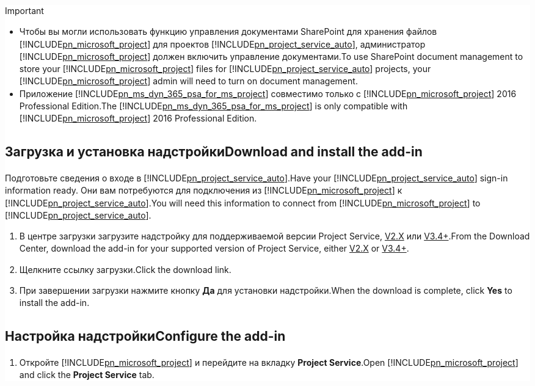 > [!IMPORTANT]
> - <span data-ttu-id="a0c25-108">Чтобы вы могли использовать функцию управления документами SharePoint для хранения файлов [!INCLUDE[pn_microsoft_project](../includes/pn-microsoft-project.md)] для проектов [!INCLUDE[pn_project_service_auto](../includes/pn-project-service-auto.md)], администратор [!INCLUDE[pn_microsoft_project](../includes/pn-microsoft-project.md)] должен включить управление документами.</span><span class="sxs-lookup"><span data-stu-id="a0c25-108">To use SharePoint document management to store your [!INCLUDE[pn_microsoft_project](../includes/pn-microsoft-project.md)] files for [!INCLUDE[pn_project_service_auto](../includes/pn-project-service-auto.md)] projects, your [!INCLUDE[pn_microsoft_project](../includes/pn-microsoft-project.md)] admin will need to turn on document management.</span></span> 
> - <span data-ttu-id="a0c25-109">Приложение [!INCLUDE[pn_ms_dyn_365_psa_for_ms_project](../includes/pn-ms-dyn-365-psa-for-ms-project.md)] совместимо только с [!INCLUDE[pn_microsoft_project](../includes/pn-microsoft-project.md)] 2016 Professional Edition.</span><span class="sxs-lookup"><span data-stu-id="a0c25-109">The [!INCLUDE[pn_ms_dyn_365_psa_for_ms_project](../includes/pn-ms-dyn-365-psa-for-ms-project.md)] is only compatible with [!INCLUDE[pn_microsoft_project](../includes/pn-microsoft-project.md)] 2016 Professional Edition.</span></span>  

## <a name="download-and-install-the-add-in"></a><span data-ttu-id="a0c25-110">Загрузка и установка надстройки</span><span class="sxs-lookup"><span data-stu-id="a0c25-110">Download and install the add-in</span></span>  
 <span data-ttu-id="a0c25-111">Подготовьте сведения о входе в [!INCLUDE[pn_project_service_auto](../includes/pn-project-service-auto.md)].</span><span class="sxs-lookup"><span data-stu-id="a0c25-111">Have your [!INCLUDE[pn_project_service_auto](../includes/pn-project-service-auto.md)] sign-in information ready.</span></span> <span data-ttu-id="a0c25-112">Они вам потребуются для подключения из [!INCLUDE[pn_microsoft_project](../includes/pn-microsoft-project.md)] к [!INCLUDE[pn_project_service_auto](../includes/pn-project-service-auto.md)].</span><span class="sxs-lookup"><span data-stu-id="a0c25-112">You will need this information to connect from [!INCLUDE[pn_microsoft_project](../includes/pn-microsoft-project.md)] to [!INCLUDE[pn_project_service_auto](../includes/pn-project-service-auto.md)].</span></span>  

1.  <span data-ttu-id="a0c25-113">В центре загрузки загрузите надстройку для поддерживаемой версии Project Service, [V2.X](https://go.microsoft.com/fwlink/?linkid=828268) или [V3.4+](https://www.microsoft.com/download/details.aspx?id=57956).</span><span class="sxs-lookup"><span data-stu-id="a0c25-113">From the Download Center, download the add-in for your supported version of Project Service, either [V2.X](https://go.microsoft.com/fwlink/?linkid=828268) or [V3.4+](https://www.microsoft.com/download/details.aspx?id=57956).</span></span>  

2.  <span data-ttu-id="a0c25-114">Щелкните ссылку загрузки.</span><span class="sxs-lookup"><span data-stu-id="a0c25-114">Click the download link.</span></span>  

3.  <span data-ttu-id="a0c25-115">При завершении загрузки нажмите кнопку **Да** для установки надстройки.</span><span class="sxs-lookup"><span data-stu-id="a0c25-115">When the download is complete, click **Yes** to install the add-in.</span></span>  

## <a name="configure-the-add-in"></a><span data-ttu-id="a0c25-116">Настройка надстройки</span><span class="sxs-lookup"><span data-stu-id="a0c25-116">Configure the add-in</span></span>  

1. <span data-ttu-id="a0c25-117">Откройте [!INCLUDE[pn_microsoft_project](../includes/pn-microsoft-project.md)] и перейдите на вкладку **Project Service**.</span><span class="sxs-lookup"><span data-stu-id="a0c25-117">Open [!INCLUDE[pn_microsoft_project](../includes/pn-microsoft-project.md)] and click the **Project Service** tab.</span></span>  
